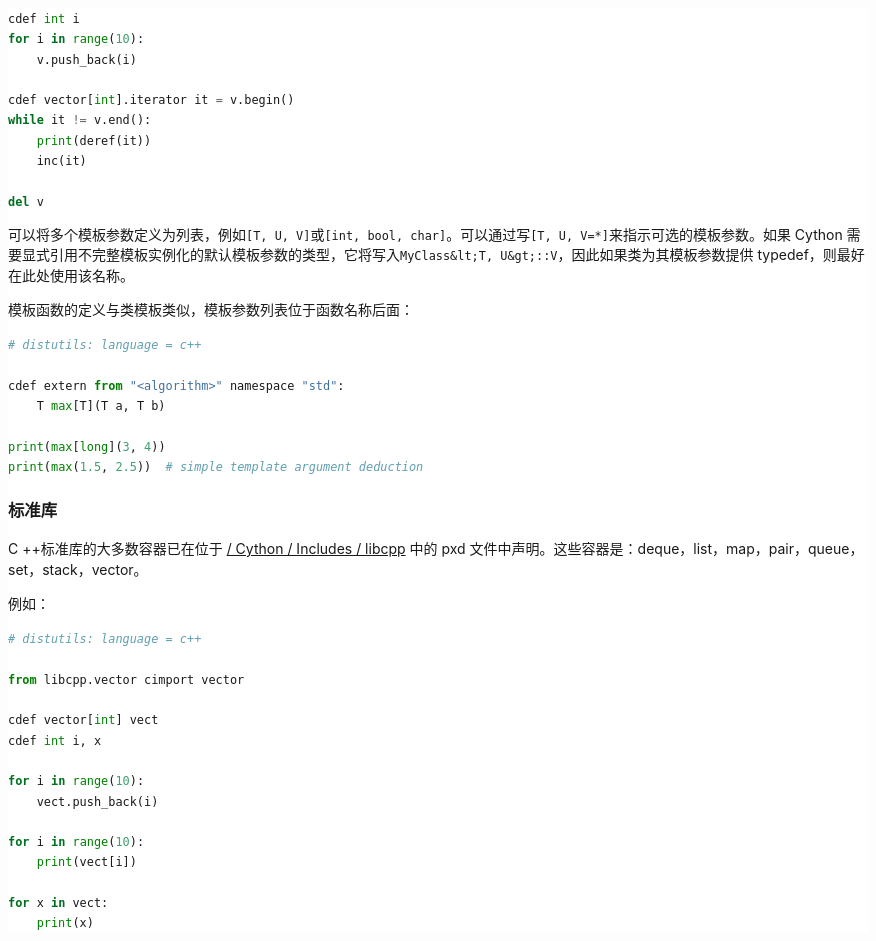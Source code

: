 ```py
cdef int i
for i in range(10):
    v.push_back(i)

cdef vector[int].iterator it = v.begin()
while it != v.end():
    print(deref(it))
    inc(it)

del v

```

可以将多个模板参数定义为列表，例如`[T, U, V]`或`[int, bool, char]`。可以通过写`[T, U, V=*]`来指示可选的模板参数。如果 Cython 需要显式引用不完整模板实例化的默认模板参数的类型，它将写入`MyClass&lt;T, U&gt;::V`，因此如果类为其模板参数提供 typedef，则最好在此处使用该名称。

模板函数的定义与类模板类似，模板参数列表位于函数名称后面：

```py
# distutils: language = c++

cdef extern from "<algorithm>" namespace "std":
    T max[T](T a, T b)

print(max[long](3, 4))
print(max(1.5, 2.5))  # simple template argument deduction

```

### 标准库

C ++标准库的大多数容器已在位于 [/ Cython / Includes / libcpp](https://github.com/cython/cython/tree/master/Cython/Includes/libcpp) 中的 pxd 文件中声明。这些容器是：deque，list，map，pair，queue，set，stack，vector。

例如：

```py
# distutils: language = c++

from libcpp.vector cimport vector

cdef vector[int] vect
cdef int i, x

for i in range(10):
    vect.push_back(i)

for i in range(10):
    print(vect[i])

for x in vect:
    print(x)

```
